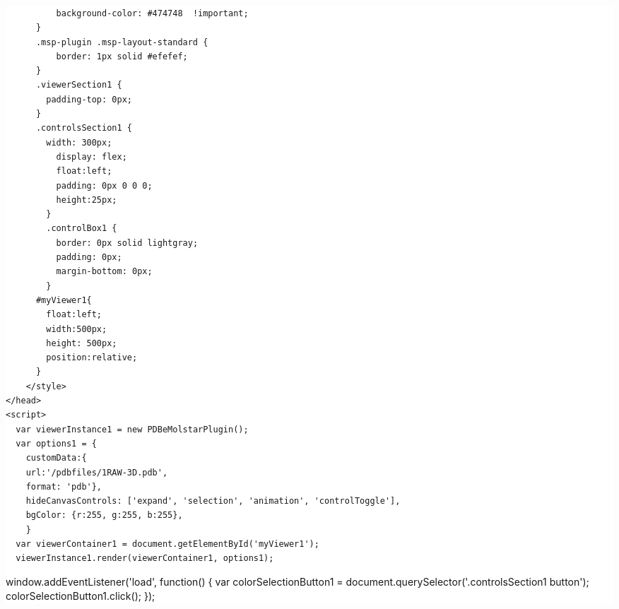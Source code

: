               background-color: #474748  !important;
          }
          .msp-plugin .msp-layout-standard {
              border: 1px solid #efefef;
          }
          .viewerSection1 {
            padding-top: 0px;
          }
          .controlsSection1 {
            width: 300px;
              display: flex;
              float:left;
              padding: 0px 0 0 0;
              height:25px;
            }
            .controlBox1 {
              border: 0px solid lightgray;
              padding: 0px;
              margin-bottom: 0px;
            }
          #myViewer1{
            float:left;
            width:500px;
            height: 500px;
            position:relative;
          }
        </style>
    </head>
    <script>
      var viewerInstance1 = new PDBeMolstarPlugin();
      var options1 = {
        customData:{
        url:'/pdbfiles/1RAW-3D.pdb',
        format: 'pdb'},
        hideCanvasControls: ['expand', 'selection', 'animation', 'controlToggle'],
        bgColor: {r:255, g:255, b:255},
        }
      var viewerContainer1 = document.getElementById('myViewer1');
      viewerInstance1.render(viewerContainer1, options1);
  window.addEventListener('load', function() {
    var colorSelectionButton1 = document.querySelector('.controlsSection1 button');
    colorSelectionButton1.click();
  });
    </script>
    </html>